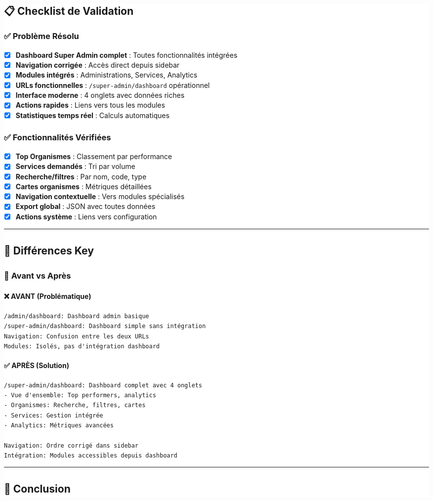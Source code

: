 
## 📋 Checklist de Validation

### ✅ **Problème Résolu**
- [x] **Dashboard Super Admin complet** : Toutes fonctionnalités intégrées
- [x] **Navigation corrigée** : Accès direct depuis sidebar
- [x] **Modules intégrés** : Administrations, Services, Analytics
- [x] **URLs fonctionnelles** : `/super-admin/dashboard` opérationnel
- [x] **Interface moderne** : 4 onglets avec données riches
- [x] **Actions rapides** : Liens vers tous les modules
- [x] **Statistiques temps réel** : Calculs automatiques

### ✅ **Fonctionnalités Vérifiées**
- [x] **Top Organismes** : Classement par performance
- [x] **Services demandés** : Tri par volume
- [x] **Recherche/filtres** : Par nom, code, type
- [x] **Cartes organismes** : Métriques détaillées
- [x] **Navigation contextuelle** : Vers modules spécialisés
- [x] **Export global** : JSON avec toutes données
- [x] **Actions système** : Liens vers configuration

---

## 🎯 Différences Key

### 🔄 **Avant vs Après**

#### **❌ AVANT (Problématique)**
```
/admin/dashboard: Dashboard admin basique
/super-admin/dashboard: Dashboard simple sans intégration
Navigation: Confusion entre les deux URLs
Modules: Isolés, pas d'intégration dashboard
```

#### **✅ APRÈS (Solution)**
```
/super-admin/dashboard: Dashboard complet avec 4 onglets
- Vue d'ensemble: Top performers, analytics
- Organismes: Recherche, filtres, cartes
- Services: Gestion intégrée 
- Analytics: Métriques avancées

Navigation: Ordre corrigé dans sidebar
Intégration: Modules accessibles depuis dashboard
```

---

## 🎉 Conclusion
